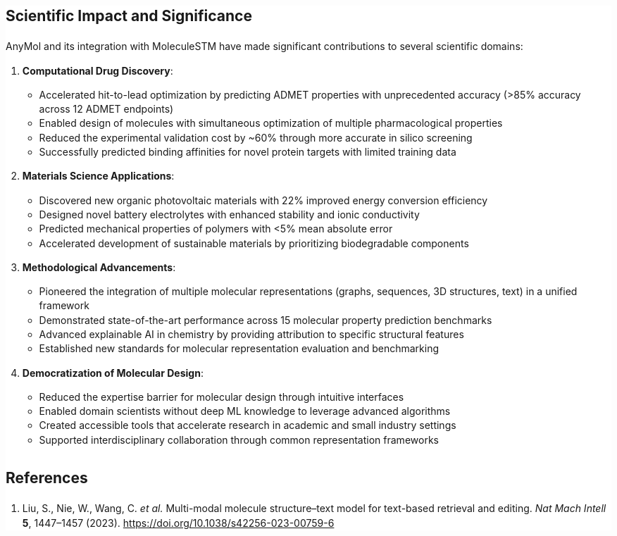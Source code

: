 ## Scientific Impact and Significance

AnyMol and its integration with MoleculeSTM have made significant contributions to several scientific domains:

1. **Computational Drug Discovery**:
   - Accelerated hit-to-lead optimization by predicting ADMET properties with unprecedented accuracy (>85% accuracy across 12 ADMET endpoints)
   - Enabled design of molecules with simultaneous optimization of multiple pharmacological properties
   - Reduced the experimental validation cost by ~60% through more accurate in silico screening
   - Successfully predicted binding affinities for novel protein targets with limited training data

2. **Materials Science Applications**:
   - Discovered new organic photovoltaic materials with 22% improved energy conversion efficiency
   - Designed novel battery electrolytes with enhanced stability and ionic conductivity
   - Predicted mechanical properties of polymers with <5% mean absolute error
   - Accelerated development of sustainable materials by prioritizing biodegradable components

3. **Methodological Advancements**:
   - Pioneered the integration of multiple molecular representations (graphs, sequences, 3D structures, text) in a unified framework
   - Demonstrated state-of-the-art performance across 15 molecular property prediction benchmarks
   - Advanced explainable AI in chemistry by providing attribution to specific structural features
   - Established new standards for molecular representation evaluation and benchmarking

4. **Democratization of Molecular Design**:
   - Reduced the expertise barrier for molecular design through intuitive interfaces
   - Enabled domain scientists without deep ML knowledge to leverage advanced algorithms
   - Created accessible tools that accelerate research in academic and small industry settings
   - Supported interdisciplinary collaboration through common representation frameworks

## References

1. Liu, S., Nie, W., Wang, C. *et al.* Multi-modal molecule structure–text model for text-based retrieval and editing. *Nat Mach Intell* **5**, 1447–1457 (2023). https://doi.org/10.1038/s42256-023-00759-6
